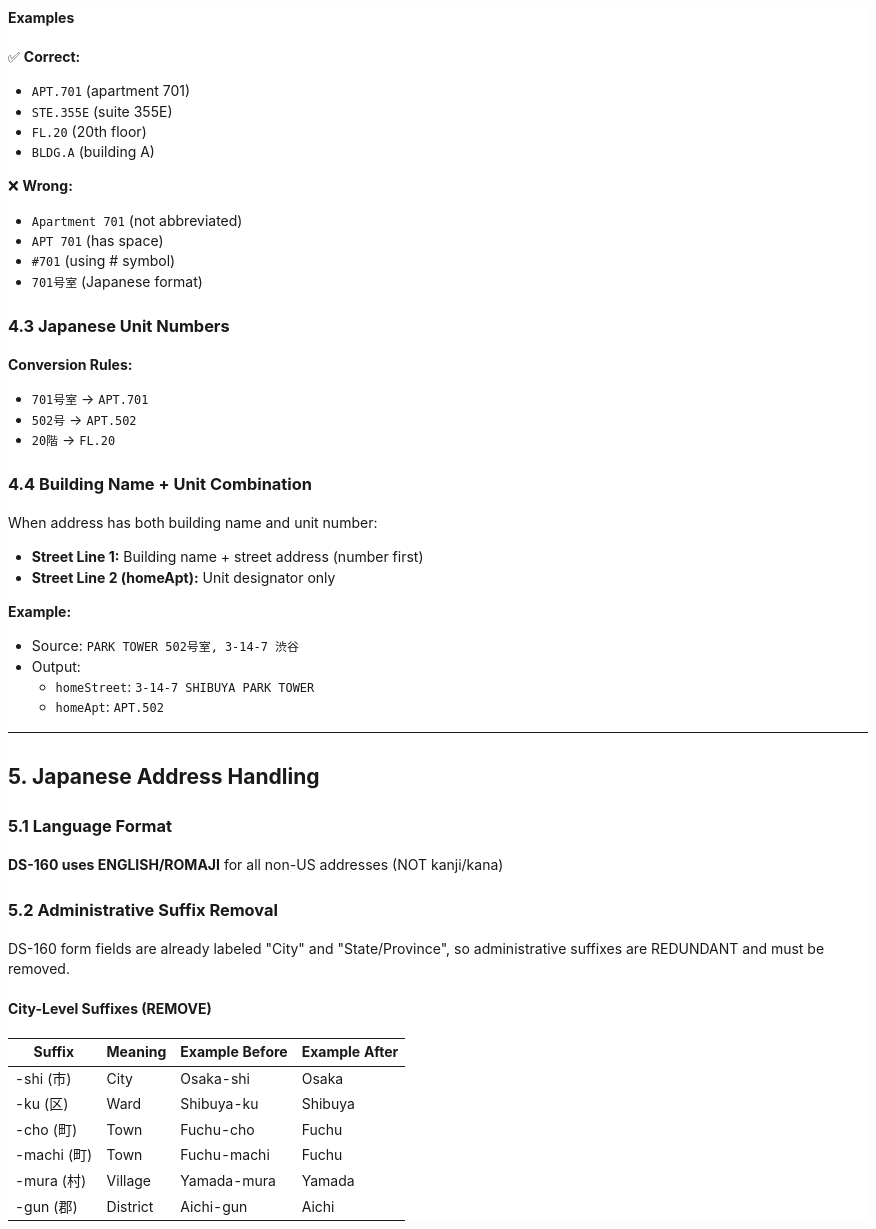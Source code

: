 #### Examples

✅ **Correct:**
- `APT.701` (apartment 701)
- `STE.355E` (suite 355E)
- `FL.20` (20th floor)
- `BLDG.A` (building A)

❌ **Wrong:**
- `Apartment 701` (not abbreviated)
- `APT 701` (has space)
- `#701` (using # symbol)
- `701号室` (Japanese format)

### 4.3 Japanese Unit Numbers

**Conversion Rules:**
- `701号室` → `APT.701`
- `502号` → `APT.502`
- `20階` → `FL.20`

### 4.4 Building Name + Unit Combination

When address has both building name and unit number:
- **Street Line 1:** Building name + street address (number first)
- **Street Line 2 (homeApt):** Unit designator only

**Example:**
- Source: `PARK TOWER 502号室, 3-14-7 渋谷`
- Output:
  - `homeStreet`: `3-14-7 SHIBUYA PARK TOWER`
  - `homeApt`: `APT.502`

---

## 5. Japanese Address Handling

### 5.1 Language Format
**DS-160 uses ENGLISH/ROMAJI** for all non-US addresses (NOT kanji/kana)

### 5.2 Administrative Suffix Removal

DS-160 form fields are already labeled "City" and "State/Province", so administrative suffixes are REDUNDANT and must be removed.

#### City-Level Suffixes (REMOVE)

| Suffix | Meaning | Example Before | Example After |
|--------|---------|---------------|---------------|
| -shi (市) | City | Osaka-shi | Osaka |
| -ku (区) | Ward | Shibuya-ku | Shibuya |
| -cho (町) | Town | Fuchu-cho | Fuchu |
| -machi (町) | Town | Fuchu-machi | Fuchu |
| -mura (村) | Village | Yamada-mura | Yamada |
| -gun (郡) | District | Aichi-gun | Aichi |
